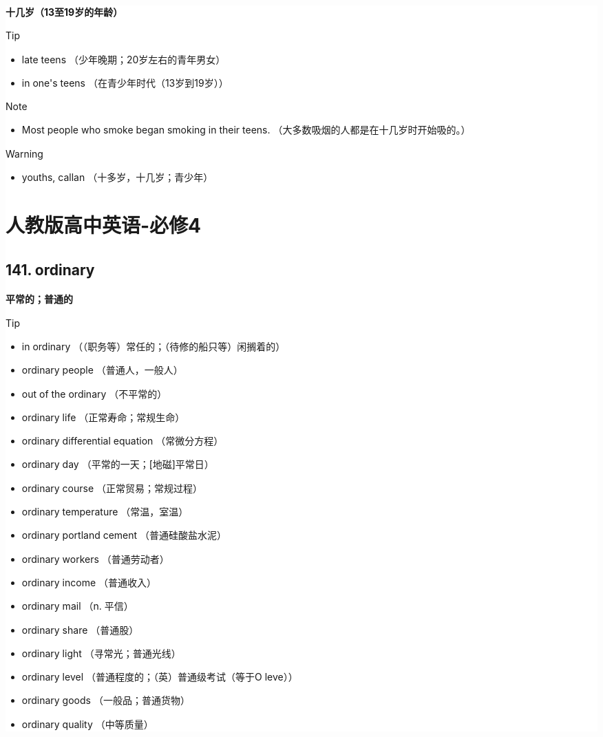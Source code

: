 **十几岁（13至19岁的年龄）**

> [!TIP]
>
> - late teens （少年晚期；20岁左右的青年男女）
>
> - in one's teens （在青少年时代（13岁到19岁））
>

> [!NOTE]
>
> - Most people who smoke began smoking in their teens. （大多数吸烟的人都是在十几岁时开始吸的。）
>

> [!WARNING]
>
> - youths, callan （十多岁，十几岁；青少年）
>

# 人教版高中英语-必修4

## 141. ordinary

**平常的；普通的**

> [!TIP]
>
> - in ordinary （（职务等）常任的；（待修的船只等）闲搁着的）
>
> - ordinary people （普通人，一般人）
>
> - out of the ordinary （不平常的）
>
> - ordinary life （正常寿命；常规生命）
>
> - ordinary differential equation （常微分方程）
>
> - ordinary day （平常的一天；[地磁]平常日）
>
> - ordinary course （正常贸易；常规过程）
>
> - ordinary temperature （常温，室温）
>
> - ordinary portland cement （普通硅酸盐水泥）
>
> - ordinary workers （普通劳动者）
>
> - ordinary income （普通收入）
>
> - ordinary mail （n. 平信）
>
> - ordinary share （普通股）
>
> - ordinary light （寻常光；普通光线）
>
> - ordinary level （普通程度的；（英）普通级考试（等于O leve））
>
> - ordinary goods （一般品；普通货物）
>
> - ordinary quality （中等质量）
>
